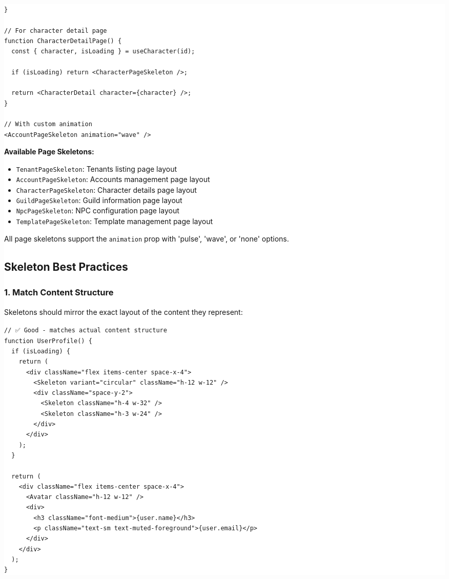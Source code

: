 ```tsx
}

// For character detail page
function CharacterDetailPage() {
  const { character, isLoading } = useCharacter(id);
  
  if (isLoading) return <CharacterPageSkeleton />;
  
  return <CharacterDetail character={character} />;
}

// With custom animation
<AccountPageSkeleton animation="wave" />
```

**Available Page Skeletons:**
- `TenantPageSkeleton`: Tenants listing page layout
- `AccountPageSkeleton`: Accounts management page layout
- `CharacterPageSkeleton`: Character details page layout
- `GuildPageSkeleton`: Guild information page layout
- `NpcPageSkeleton`: NPC configuration page layout
- `TemplatePageSkeleton`: Template management page layout

All page skeletons support the `animation` prop with 'pulse', 'wave', or 'none' options.

## Skeleton Best Practices

### 1. Match Content Structure
Skeletons should mirror the exact layout of the content they represent:

```tsx
// ✅ Good - matches actual content structure
function UserProfile() {
  if (isLoading) {
    return (
      <div className="flex items-center space-x-4">
        <Skeleton variant="circular" className="h-12 w-12" />
        <div className="space-y-2">
          <Skeleton className="h-4 w-32" />
          <Skeleton className="h-3 w-24" />
        </div>
      </div>
    );
  }
  
  return (
    <div className="flex items-center space-x-4">
      <Avatar className="h-12 w-12" />
      <div>
        <h3 className="font-medium">{user.name}</h3>
        <p className="text-sm text-muted-foreground">{user.email}</p>
      </div>
    </div>
  );
}
```
